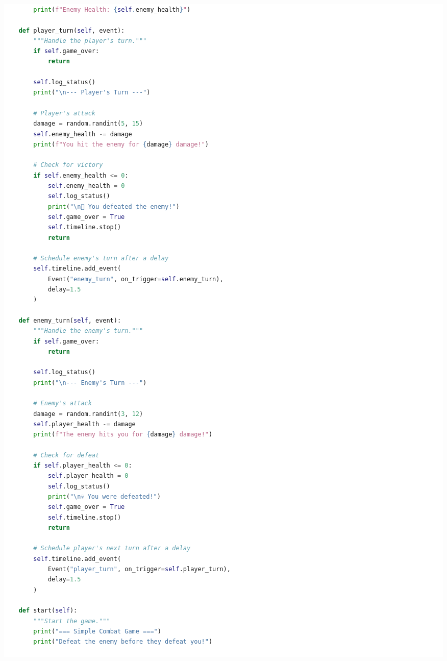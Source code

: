```python
        print(f"Enemy Health: {self.enemy_health}")
    
    def player_turn(self, event):
        """Handle the player's turn."""
        if self.game_over:
            return
            
        self.log_status()
        print("\n--- Player's Turn ---")
        
        # Player's attack
        damage = random.randint(5, 15)
        self.enemy_health -= damage
        print(f"You hit the enemy for {damage} damage!")
        
        # Check for victory
        if self.enemy_health <= 0:
            self.enemy_health = 0
            self.log_status()
            print("\n🎉 You defeated the enemy!")
            self.game_over = True
            self.timeline.stop()
            return
        
        # Schedule enemy's turn after a delay
        self.timeline.add_event(
            Event("enemy_turn", on_trigger=self.enemy_turn),
            delay=1.5
        )
    
    def enemy_turn(self, event):
        """Handle the enemy's turn."""
        if self.game_over:
            return
            
        self.log_status()
        print("\n--- Enemy's Turn ---")
        
        # Enemy's attack
        damage = random.randint(3, 12)
        self.player_health -= damage
        print(f"The enemy hits you for {damage} damage!")
        
        # Check for defeat
        if self.player_health <= 0:
            self.player_health = 0
            self.log_status()
            print("\n💀 You were defeated!")
            self.game_over = True
            self.timeline.stop()
            return
        
        # Schedule player's next turn after a delay
        self.timeline.add_event(
            Event("player_turn", on_trigger=self.player_turn),
            delay=1.5
        )
    
    def start(self):
        """Start the game."""
        print("=== Simple Combat Game ===")
        print("Defeat the enemy before they defeat you!")
        
```